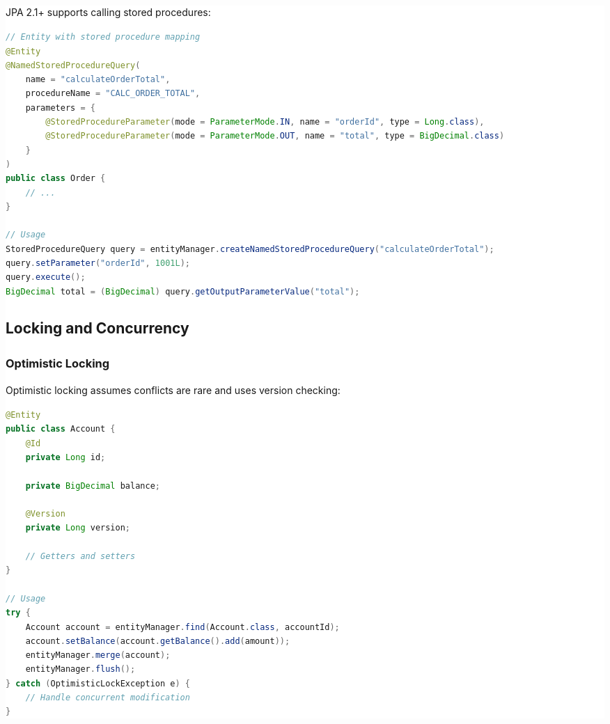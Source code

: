 JPA 2.1+ supports calling stored procedures:

```java
// Entity with stored procedure mapping
@Entity
@NamedStoredProcedureQuery(
    name = "calculateOrderTotal",
    procedureName = "CALC_ORDER_TOTAL",
    parameters = {
        @StoredProcedureParameter(mode = ParameterMode.IN, name = "orderId", type = Long.class),
        @StoredProcedureParameter(mode = ParameterMode.OUT, name = "total", type = BigDecimal.class)
    }
)
public class Order {
    // ...
}

// Usage
StoredProcedureQuery query = entityManager.createNamedStoredProcedureQuery("calculateOrderTotal");
query.setParameter("orderId", 1001L);
query.execute();
BigDecimal total = (BigDecimal) query.getOutputParameterValue("total");
```

## Locking and Concurrency

### Optimistic Locking

Optimistic locking assumes conflicts are rare and uses version checking:

```java
@Entity
public class Account {
    @Id
    private Long id;

    private BigDecimal balance;

    @Version
    private Long version;

    // Getters and setters
}

// Usage
try {
    Account account = entityManager.find(Account.class, accountId);
    account.setBalance(account.getBalance().add(amount));
    entityManager.merge(account);
    entityManager.flush();
} catch (OptimisticLockException e) {
    // Handle concurrent modification
}
```
